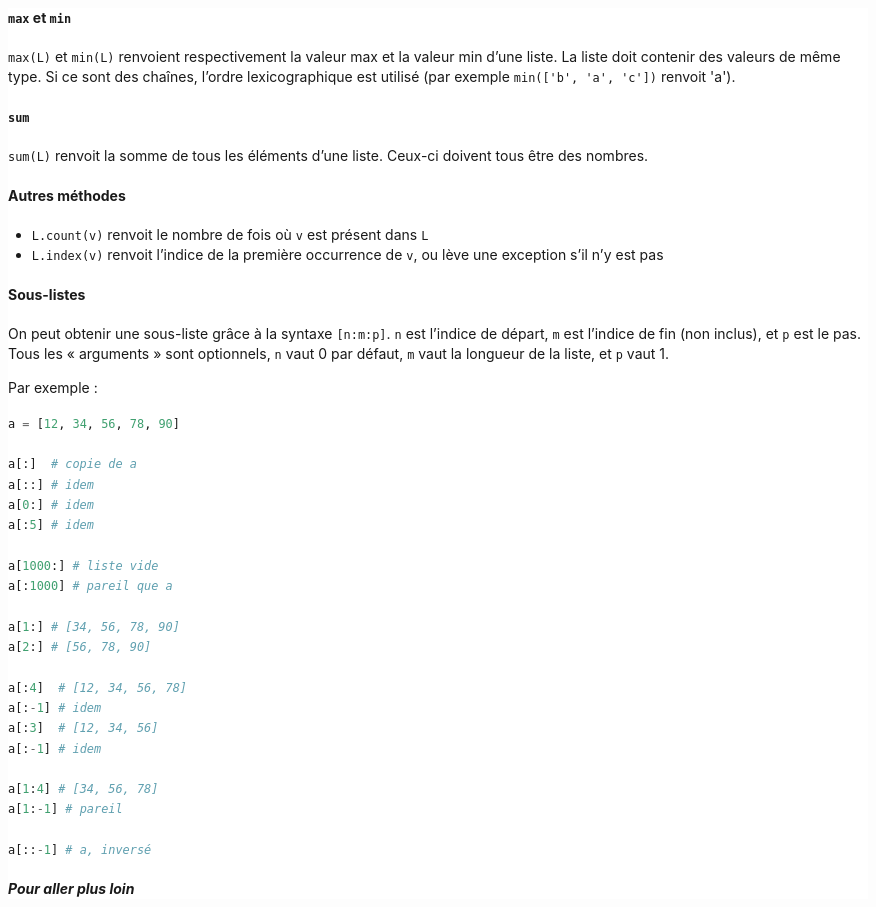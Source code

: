 #### `max` et `min`

`max(L)` et `min(L)` renvoient respectivement la valeur max et la valeur min
d’une liste. La liste doit contenir des valeurs de même type. Si ce sont des
chaînes, l’ordre lexicographique est utilisé (par exemple `min(['b', 'a',
'c'])` renvoit 'a').

#### `sum`

`sum(L)` renvoit la somme de tous les éléments d’une liste. Ceux-ci doivent
tous être des nombres.

#### Autres méthodes

* `L.count(v)` renvoit le nombre de fois où `v` est présent dans `L`
* `L.index(v)` renvoit l’indice de la première occurrence de `v`, ou lève une
  exception s’il n’y est pas

#### Sous-listes

On peut obtenir une sous-liste grâce à la syntaxe `[n:m:p]`. `n` est l’indice
de départ, `m` est l’indice de fin (non inclus), et `p` est le pas. Tous les
« arguments » sont optionnels, `n` vaut 0 par défaut, `m` vaut la longueur de
la liste, et `p` vaut 1.

Par exemple :

```py
a = [12, 34, 56, 78, 90]

a[:]  # copie de a
a[::] # idem
a[0:] # idem
a[:5] # idem

a[1000:] # liste vide
a[:1000] # pareil que a

a[1:] # [34, 56, 78, 90]
a[2:] # [56, 78, 90]

a[:4]  # [12, 34, 56, 78]
a[:-1] # idem
a[:3]  # [12, 34, 56]
a[:-1] # idem

a[1:4] # [34, 56, 78]
a[1:-1] # pareil

a[::-1] # a, inversé
```

##### Pour aller plus loin
